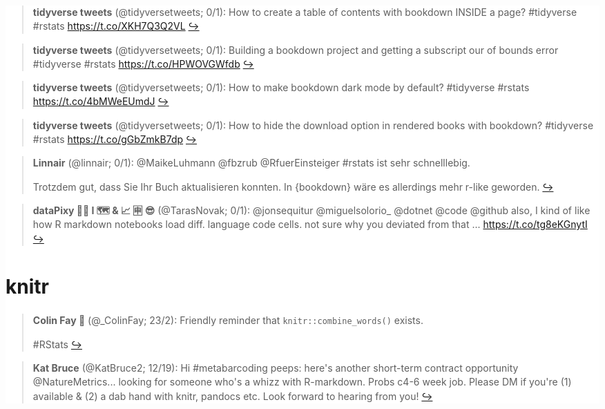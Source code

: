 


> **tidyverse tweets** (@tidyversetweets; 0/1): How to create a table of contents with bookdown INSIDE a page? #tidyverse #rstats https://t.co/XKH7Q3Q2VL  [&#8618;](https://twitter.com/xieyihui/status/1312056087462506500)




> **tidyverse tweets** (@tidyversetweets; 0/1): Building a bookdown project and getting a subscript our of bounds error #tidyverse #rstats https://t.co/HPWOVGWfdb  [&#8618;](https://twitter.com/xieyihui/status/1312064908218040325)




> **tidyverse tweets** (@tidyversetweets; 0/1): How to make bookdown dark mode by default? #tidyverse #rstats https://t.co/4bMWeEUmdJ  [&#8618;](https://twitter.com/xieyihui/status/1312957048318033921)




> **tidyverse tweets** (@tidyversetweets; 0/1): How to hide the download option in rendered books with bookdown? #tidyverse #rstats https://t.co/gGbZmkB7dp  [&#8618;](https://twitter.com/xieyihui/status/1311854753291341828)




> **Linnair** (@linnair; 0/1): @MaikeLuhmann @fbzrub @RfuerEinsteiger #rstats ist sehr schnelllebig. 
> >
> Trotzdem gut, dass Sie Ihr Buch aktualisieren konnten. 
> In {bookdown} wäre es allerdings mehr r-like geworden.  [&#8618;](https://twitter.com/xieyihui/status/1313379024341794816)




> **dataPixy 🧚‍♂️ I 🗺️ & 📈 🈸 😎** (@TarasNovak; 0/1): @jonsequitur @miguelsolorio_ @dotnet @code @github also, I kind of like how R markdown notebooks load diff. language code cells. not sure why you deviated from that ... https://t.co/tg8eKGnytI  [&#8618;](https://twitter.com/xieyihui/status/1312390926636113931)




# knitr

> **Colin Fay 🤘** (@_ColinFay; 23/2): Friendly reminder that `knitr::combine_words()` exists.
> >
> #RStats  [&#8618;](https://twitter.com/xieyihui/status/1311390359524646919)




> **Kat Bruce** (@KatBruce2; 12/19): Hi #metabarcoding peeps: here's another short-term contract opportunity @NatureMetrics... looking for someone who's a whizz with R-markdown. Probs c4-6 week job. Please DM if you're (1) available &amp; (2) a dab hand with knitr, pandocs etc. Look forward to hearing from you!  [&#8618;](https://twitter.com/xieyihui/status/1313133667477319682)


